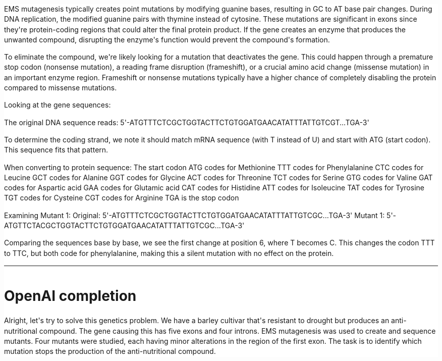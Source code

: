EMS mutagenesis typically creates point mutations by modifying guanine bases, resulting in GC to AT base pair changes. During DNA replication, the modified guanine pairs with thymine instead of cytosine. These mutations are significant in exons since they're protein-coding regions that could alter the final protein product. If the gene creates an enzyme that produces the unwanted compound, disrupting the enzyme's function would prevent the compound's formation.

To eliminate the compound, we're likely looking for a mutation that deactivates the gene. This could happen through a premature stop codon (nonsense mutation), a reading frame disruption (frameshift), or a crucial amino acid change (missense mutation) in an important enzyme region. Frameshift or nonsense mutations typically have a higher chance of completely disabling the protein compared to missense mutations.

Looking at the gene sequences:

The original DNA sequence reads:
5'-ATGTTTCTCGCTGGTACTTCTGTGGATGAACATATTTATTGTCGT...TGA-3'

To determine the coding strand, we note it should match mRNA sequence (with T instead of U) and start with ATG (start codon). This sequence fits that pattern.

When converting to protein sequence:
The start codon ATG codes for Methionine
TTT codes for Phenylalanine
CTC codes for Leucine
GCT codes for Alanine
GGT codes for Glycine
ACT codes for Threonine
TCT codes for Serine
GTG codes for Valine
GAT codes for Aspartic acid
GAA codes for Glutamic acid
CAT codes for Histidine
ATT codes for Isoleucine
TAT codes for Tyrosine
TGT codes for Cysteine
CGT codes for Arginine
TGA is the stop codon

Examining Mutant 1:
Original: 5'-ATGTTTCTCGCTGGTACTTCTGTGGATGAACATATTTATTGTCGC...TGA-3'
Mutant 1: 5'-ATGTTCTACGCTGGTACTTCTGTGGATGAACATATTTATTGTCGC...TGA-3'

Comparing the sequences base by base, we see the first change at position 6, where T becomes C. This changes the codon TTT to TTC, but both code for phenylalanine, making this a silent mutation with no effect on the protein.

---

# OpenAI completion

Alright, let's try to solve this genetics problem. We have a barley cultivar that's resistant to drought but produces an anti-nutritional compound. The gene causing this has five exons and four introns. EMS mutagenesis was used to create and sequence mutants. Four mutants were studied, each having minor alterations in the region of the first exon. The task is to identify which mutation stops the production of the anti-nutritional compound.
